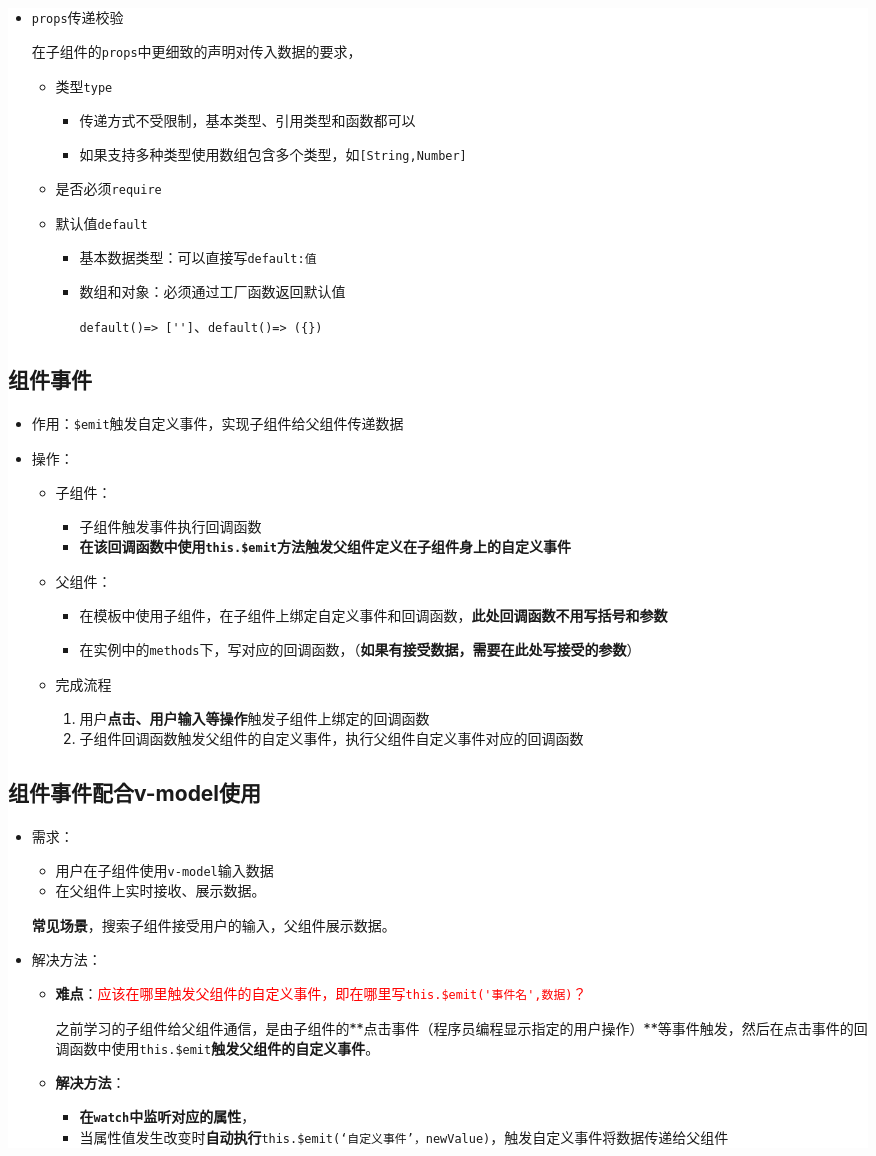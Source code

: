 - `props`传递校验

  在子组件的`props`中更细致的声明对传入数据的要求，

  - 类型`type`

    - 传递方式不受限制，基本类型、引用类型和函数都可以

    - 如果支持多种类型使用数组包含多个类型，如`[String,Number]`

  - 是否必须`require`

  - 默认值`default`

    - 基本数据类型：可以直接写`default:值`
  
    - 数组和对象：必须通过工厂函数返回默认值
  
      `default()=> ['']`、`default()=> ({})`

## 组件事件

- 作用：`$emit`触发自定义事件，实现子组件给父组件传递数据

- 操作：

  - 子组件：

    - 子组件触发事件执行回调函数
    - **在该回调函数中使用`this.$emit`方法触发父组件定义在子组件身上的自定义事件**

  - 父组件：

    - 在模板中使用子组件，在子组件上绑定自定义事件和回调函数，**此处回调函数不用写括号和参数**

    - 在实例中的`methods`下，写对应的回调函数，（**如果有接受数据，需要在此处写接受的参数**）

  - 完成流程
    1. 用户**点击、用户输入等操作**触发子组件上绑定的回调函数
    2. 子组件回调函数触发父组件的自定义事件，执行父组件自定义事件对应的回调函数

## 组件事件配合v-model使用

- 需求：

  - 用户在子组件使用`v-model`输入数据
  - 在父组件上实时接收、展示数据。

  **常见场景**，搜索子组件接受用户的输入，父组件展示数据。

- 解决方法：

  - **难点**：<font color=red>应该在哪里触发父组件的自定义事件，即在哪里写`this.$emit('事件名',数据)`？</font>

    之前学习的子组件给父组件通信，是由子组件的**点击事件（程序员编程显示指定的用户操作）**等事件触发，然后在点击事件的回调函数中使用`this.$emit`**触发父组件的自定义事件**。

  - **解决方法**：

    - **在`watch`中监听对应的属性**，
    - 当属性值发生改变时**自动执行**`this.$emit(‘自定义事件’，newValue)`，触发自定义事件将数据传递给父组件
